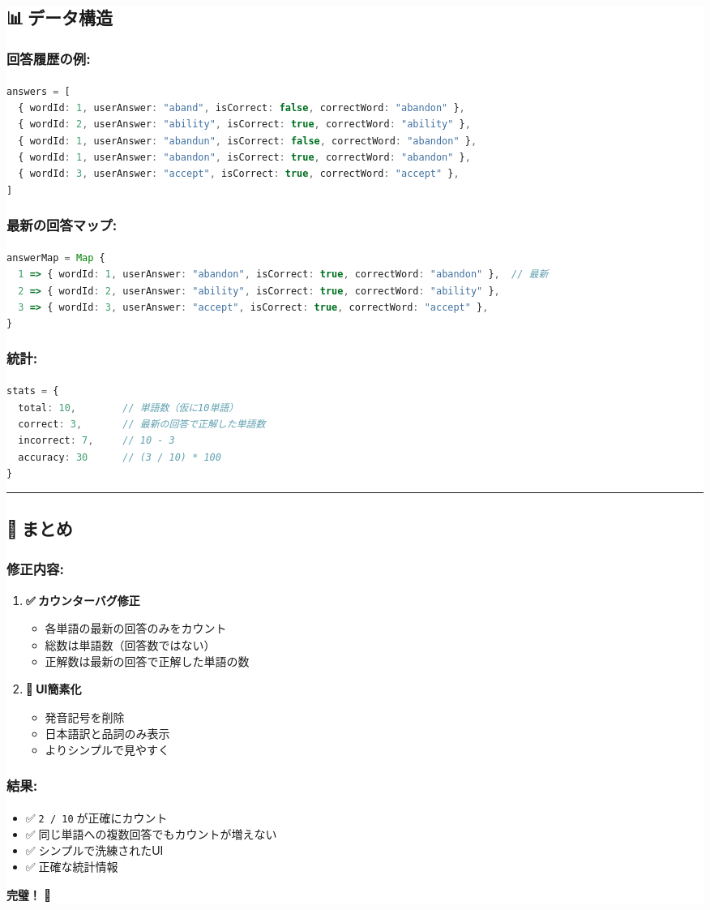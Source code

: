 ## 📊 データ構造

### **回答履歴の例:**

```typescript
answers = [
  { wordId: 1, userAnswer: "aband", isCorrect: false, correctWord: "abandon" },
  { wordId: 2, userAnswer: "ability", isCorrect: true, correctWord: "ability" },
  { wordId: 1, userAnswer: "abandun", isCorrect: false, correctWord: "abandon" },
  { wordId: 1, userAnswer: "abandon", isCorrect: true, correctWord: "abandon" },
  { wordId: 3, userAnswer: "accept", isCorrect: true, correctWord: "accept" },
]
```

### **最新の回答マップ:**

```typescript
answerMap = Map {
  1 => { wordId: 1, userAnswer: "abandon", isCorrect: true, correctWord: "abandon" },  // 最新
  2 => { wordId: 2, userAnswer: "ability", isCorrect: true, correctWord: "ability" },
  3 => { wordId: 3, userAnswer: "accept", isCorrect: true, correctWord: "accept" },
}
```

### **統計:**

```typescript
stats = {
  total: 10,        // 単語数（仮に10単語）
  correct: 3,       // 最新の回答で正解した単語数
  incorrect: 7,     // 10 - 3
  accuracy: 30      // (3 / 10) * 100
}
```

---

## 🎯 まとめ

### **修正内容:**

1. **✅ カウンターバグ修正**
   - 各単語の最新の回答のみをカウント
   - 総数は単語数（回答数ではない）
   - 正解数は最新の回答で正解した単語の数

2. **🎨 UI簡素化**
   - 発音記号を削除
   - 日本語訳と品詞のみ表示
   - よりシンプルで見やすく

### **結果:**

- ✅ `2 / 10` が正確にカウント
- ✅ 同じ単語への複数回答でもカウントが増えない
- ✅ シンプルで洗練されたUI
- ✅ 正確な統計情報

**完璧！** 🎉
